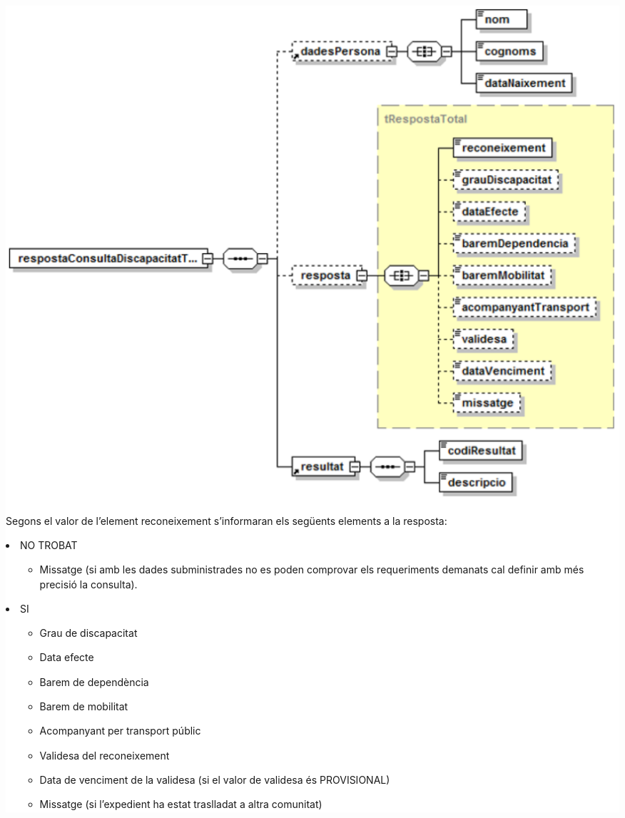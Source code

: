 ![4](captures/4.png)

Segons el valor de l’element reconeixement s’informaran els següents elements a la resposta:
<br><li>NO TROBAT
<ul><ul><li>Missatge (si amb les dades subministrades no es poden comprovar els requeriments demanats cal definir amb més precisió la consulta).</ul></ul>

<li>SI
<ul><ul><li>Grau de discapacitat</ul></ul>
<ul><ul><li>Data efecte</ul></ul>
<ul><ul><li>Barem de dependència</ul></ul>
<ul><ul><li>Barem de mobilitat</ul></ul>
<ul><ul><li>Acompanyant per transport públic</ul></ul>
<ul><ul><li>Validesa del reconeixement</ul></ul>
<ul><ul><li>Data de venciment de la validesa (si el valor de validesa és PROVISIONAL)</ul></ul>
<ul><ul><li>Missatge (si l’expedient ha estat traslladat a altra comunitat)</ul></ul>
